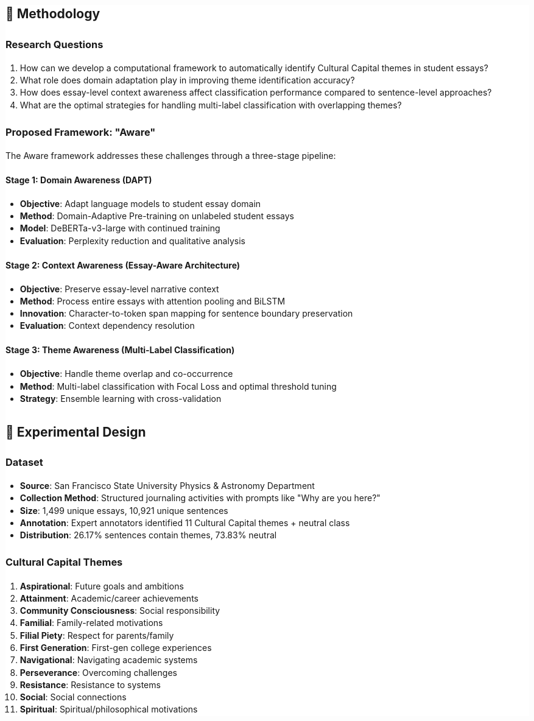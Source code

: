## 🔬 Methodology

### Research Questions
1. How can we develop a computational framework to automatically identify Cultural Capital themes in student essays?
2. What role does domain adaptation play in improving theme identification accuracy?
3. How does essay-level context awareness affect classification performance compared to sentence-level approaches?
4. What are the optimal strategies for handling multi-label classification with overlapping themes?

### Proposed Framework: "Aware"
The Aware framework addresses these challenges through a three-stage pipeline:

#### Stage 1: Domain Awareness (DAPT)
- **Objective**: Adapt language models to student essay domain
- **Method**: Domain-Adaptive Pre-training on unlabeled student essays
- **Model**: DeBERTa-v3-large with continued training
- **Evaluation**: Perplexity reduction and qualitative analysis

#### Stage 2: Context Awareness (Essay-Aware Architecture)
- **Objective**: Preserve essay-level narrative context
- **Method**: Process entire essays with attention pooling and BiLSTM
- **Innovation**: Character-to-token span mapping for sentence boundary preservation
- **Evaluation**: Context dependency resolution

#### Stage 3: Theme Awareness (Multi-Label Classification)
- **Objective**: Handle theme overlap and co-occurrence
- **Method**: Multi-label classification with Focal Loss and optimal threshold tuning
- **Strategy**: Ensemble learning with cross-validation

## 🧪 Experimental Design

### Dataset
- **Source**: San Francisco State University Physics & Astronomy Department
- **Collection Method**: Structured journaling activities with prompts like "Why are you here?"
- **Size**: 1,499 unique essays, 10,921 unique sentences
- **Annotation**: Expert annotators identified 11 Cultural Capital themes + neutral class
- **Distribution**: 26.17% sentences contain themes, 73.83% neutral

### Cultural Capital Themes
1. **Aspirational**: Future goals and ambitions
2. **Attainment**: Academic/career achievements  
3. **Community Consciousness**: Social responsibility
4. **Familial**: Family-related motivations
5. **Filial Piety**: Respect for parents/family
6. **First Generation**: First-gen college experiences
7. **Navigational**: Navigating academic systems
8. **Perseverance**: Overcoming challenges
9. **Resistance**: Resistance to systems
10. **Social**: Social connections
11. **Spiritual**: Spiritual/philosophical motivations
